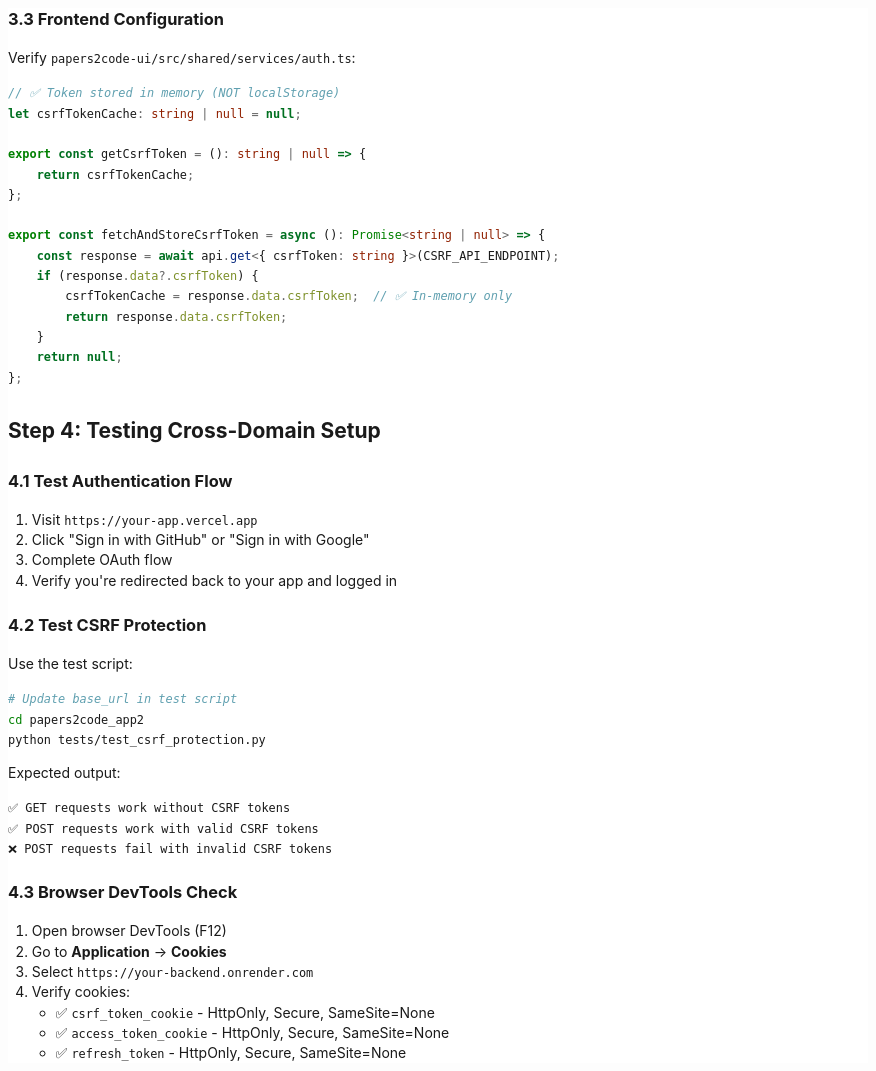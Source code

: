 ### 3.3 Frontend Configuration

Verify `papers2code-ui/src/shared/services/auth.ts`:

```typescript
// ✅ Token stored in memory (NOT localStorage)
let csrfTokenCache: string | null = null;

export const getCsrfToken = (): string | null => {
    return csrfTokenCache;
};

export const fetchAndStoreCsrfToken = async (): Promise<string | null> => {
    const response = await api.get<{ csrfToken: string }>(CSRF_API_ENDPOINT);
    if (response.data?.csrfToken) {
        csrfTokenCache = response.data.csrfToken;  // ✅ In-memory only
        return response.data.csrfToken;
    }
    return null;
};
```

## Step 4: Testing Cross-Domain Setup

### 4.1 Test Authentication Flow

1. Visit `https://your-app.vercel.app`
2. Click "Sign in with GitHub" or "Sign in with Google"
3. Complete OAuth flow
4. Verify you're redirected back to your app and logged in

### 4.2 Test CSRF Protection

Use the test script:

```bash
# Update base_url in test script
cd papers2code_app2
python tests/test_csrf_protection.py
```

Expected output:
```
✅ GET requests work without CSRF tokens
✅ POST requests work with valid CSRF tokens
❌ POST requests fail with invalid CSRF tokens
```

### 4.3 Browser DevTools Check

1. Open browser DevTools (F12)
2. Go to **Application** → **Cookies**
3. Select `https://your-backend.onrender.com`
4. Verify cookies:
   - ✅ `csrf_token_cookie` - HttpOnly, Secure, SameSite=None
   - ✅ `access_token_cookie` - HttpOnly, Secure, SameSite=None
   - ✅ `refresh_token` - HttpOnly, Secure, SameSite=None
